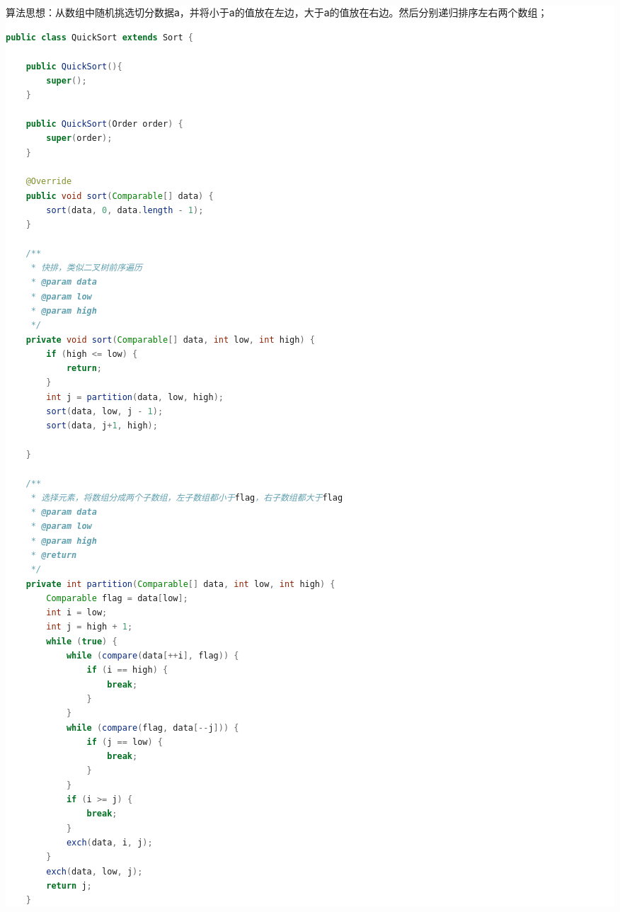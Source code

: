 算法思想：从数组中随机挑选切分数据a，并将小于a的值放在左边，大于a的值放在右边。然后分别递归排序左右两个数组；

```java
public class QuickSort extends Sort {

    public QuickSort(){
        super();
    }

    public QuickSort(Order order) {
        super(order);
    }

    @Override
    public void sort(Comparable[] data) {
        sort(data, 0, data.length - 1);
    }

    /**
     * 快排，类似二叉树前序遍历
     * @param data
     * @param low
     * @param high
     */
    private void sort(Comparable[] data, int low, int high) {
        if (high <= low) {
            return;
        }
        int j = partition(data, low, high);
        sort(data, low, j - 1);
        sort(data, j+1, high);

    }

    /**
     * 选择元素，将数组分成两个子数组，左子数组都小于flag，右子数组都大于flag
     * @param data
     * @param low
     * @param high
     * @return
     */
    private int partition(Comparable[] data, int low, int high) {
        Comparable flag = data[low];
        int i = low;
        int j = high + 1;
        while (true) {
            while (compare(data[++i], flag)) {
                if (i == high) {
                    break;
                }
            }
            while (compare(flag, data[--j])) {
                if (j == low) {
                    break;
                }
            }
            if (i >= j) {
                break;
            }
            exch(data, i, j);
        }
        exch(data, low, j);
        return j;
    }
```